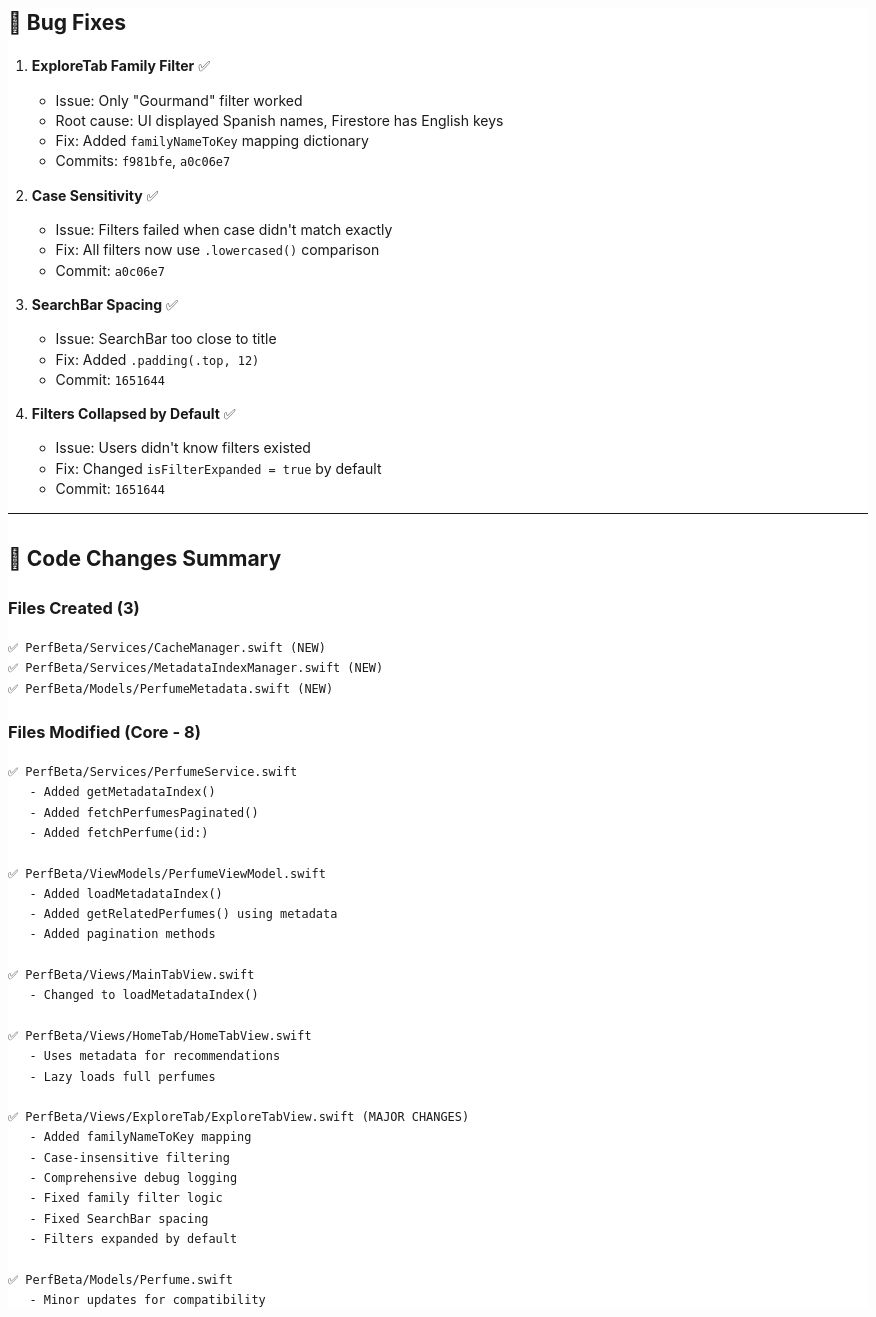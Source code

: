 
## 🐛 Bug Fixes

1. **ExploreTab Family Filter** ✅
   - Issue: Only "Gourmand" filter worked
   - Root cause: UI displayed Spanish names, Firestore has English keys
   - Fix: Added `familyNameToKey` mapping dictionary
   - Commits: `f981bfe`, `a0c06e7`

2. **Case Sensitivity** ✅
   - Issue: Filters failed when case didn't match exactly
   - Fix: All filters now use `.lowercased()` comparison
   - Commit: `a0c06e7`

3. **SearchBar Spacing** ✅
   - Issue: SearchBar too close to title
   - Fix: Added `.padding(.top, 12)`
   - Commit: `1651644`

4. **Filters Collapsed by Default** ✅
   - Issue: Users didn't know filters existed
   - Fix: Changed `isFilterExpanded = true` by default
   - Commit: `1651644`

---

## 📝 Code Changes Summary

### Files Created (3)
```
✅ PerfBeta/Services/CacheManager.swift (NEW)
✅ PerfBeta/Services/MetadataIndexManager.swift (NEW)
✅ PerfBeta/Models/PerfumeMetadata.swift (NEW)
```

### Files Modified (Core - 8)
```
✅ PerfBeta/Services/PerfumeService.swift
   - Added getMetadataIndex()
   - Added fetchPerfumesPaginated()
   - Added fetchPerfume(id:)

✅ PerfBeta/ViewModels/PerfumeViewModel.swift
   - Added loadMetadataIndex()
   - Added getRelatedPerfumes() using metadata
   - Added pagination methods

✅ PerfBeta/Views/MainTabView.swift
   - Changed to loadMetadataIndex()

✅ PerfBeta/Views/HomeTab/HomeTabView.swift
   - Uses metadata for recommendations
   - Lazy loads full perfumes

✅ PerfBeta/Views/ExploreTab/ExploreTabView.swift (MAJOR CHANGES)
   - Added familyNameToKey mapping
   - Case-insensitive filtering
   - Comprehensive debug logging
   - Fixed family filter logic
   - Fixed SearchBar spacing
   - Filters expanded by default

✅ PerfBeta/Models/Perfume.swift
   - Minor updates for compatibility
```